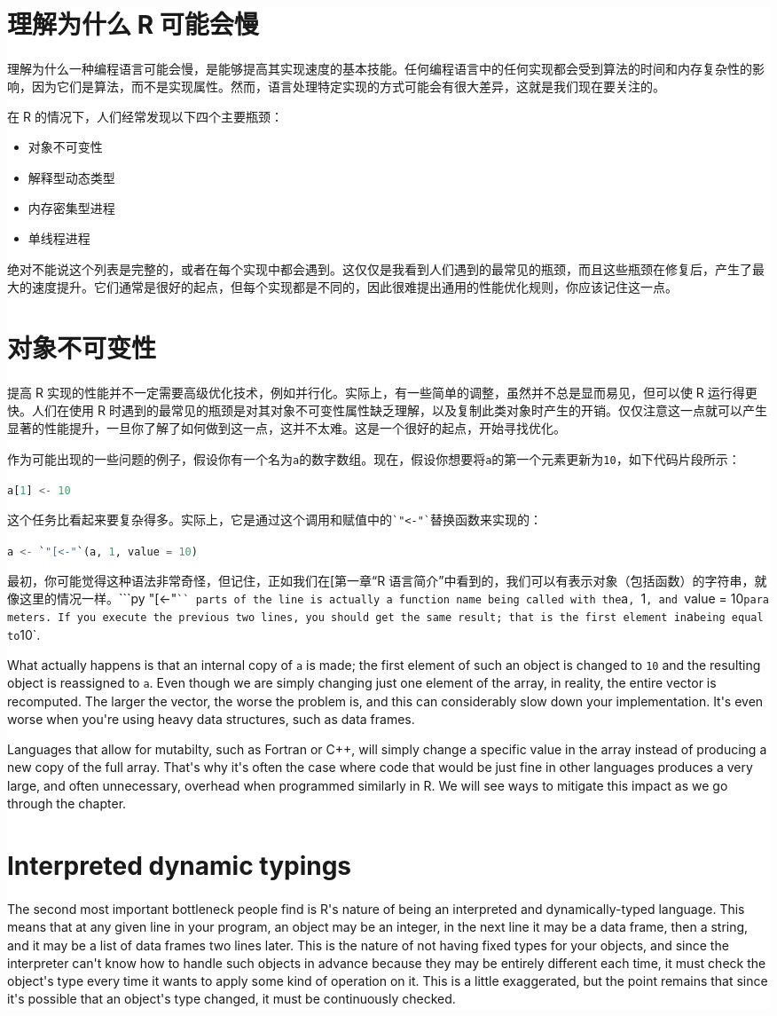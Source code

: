 # 理解为什么 R 可能会慢

理解为什么一种编程语言可能会慢，是能够提高其实现速度的基本技能。任何编程语言中的任何实现都会受到算法的时间和内存复杂性的影响，因为它们是算法，而不是实现属性。然而，语言处理特定实现的方式可能会有很大差异，这就是我们现在要关注的。

在 R 的情况下，人们经常发现以下四个主要瓶颈：

+   对象不可变性

+   解释型动态类型

+   内存密集型进程

+   单线程进程

绝对不能说这个列表是完整的，或者在每个实现中都会遇到。这仅仅是我看到人们遇到的最常见的瓶颈，而且这些瓶颈在修复后，产生了最大的速度提升。它们通常是很好的起点，但每个实现都是不同的，因此很难提出通用的性能优化规则，你应该记住这一点。

# 对象不可变性

提高 R 实现的性能并不一定需要高级优化技术，例如并行化。实际上，有一些简单的调整，虽然并不总是显而易见，但可以使 R 运行得更快。人们在使用 R 时遇到的最常见的瓶颈是对其对象不可变性属性缺乏理解，以及复制此类对象时产生的开销。仅仅注意这一点就可以产生显著的性能提升，一旦你了解了如何做到这一点，这并不太难。这是一个很好的起点，开始寻找优化。

作为可能出现的一些问题的例子，假设你有一个名为`a`的数字数组。现在，假设你想要将`a`的第一个元素更新为`10`，如下代码片段所示：

```py
a[1] <- 10
```

这个任务比看起来要复杂得多。实际上，它是通过这个调用和赋值中的`` `"<-"` ``替换函数来实现的：

```py
a <- `"[<-"`(a, 1, value = 10)
```

最初，你可能觉得这种语法非常奇怪，但记住，正如我们在[第一章“R 语言简介”中看到的，我们可以有表示对象（包括函数）的字符串，就像这里的情况一样。```py "[<-"` `` parts of the line is actually a function name being called with the `a`, `1`, and `value = 10` parameters. If you execute the previous two lines, you should get the same result; that is the first element in `a` being equal to `10`.

What actually happens is that an internal copy of `a` is made; the first element of such an object is changed to `10` and the resulting object is reassigned to `a`. Even though we are simply changing just one element of the array, in reality, the entire vector is recomputed. The larger the vector, the worse the problem is, and this can considerably slow down your implementation. It's even worse when you're using heavy data structures, such as data frames.

Languages that allow for mutabilty, such as Fortran or C++, will simply change a specific value in the array instead of producing a new copy of the full array. That's why it's often the case where code that would be just fine in other languages produces a very large, and often unnecessary, overhead when programmed similarly in R. We will see ways to mitigate this impact as we go through the chapter.

# Interpreted dynamic typings

The second most important bottleneck people find is R's nature of being an interpreted and dynamically-typed language. This means that at any given line in your program, an object may be an integer, in the next line it may be a data frame, then a string, and it may be a list of data frames two lines later. This is the nature of not having fixed types for your objects, and since the interpreter can't know how to handle such objects in advance because they may be entirely different each time, it must check the object's type every time it wants to apply some kind of operation on it. This is a little exaggerated, but the point remains that since it's possible that an object's type changed, it must be continuously checked.
